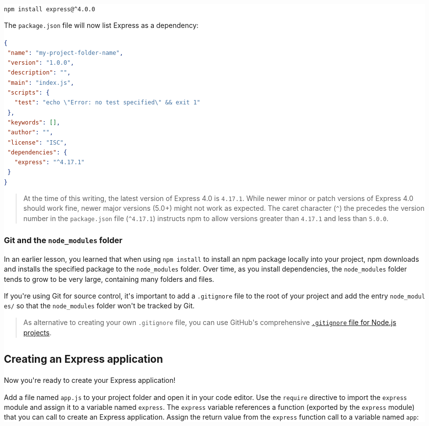 ```
npm install express@^4.0.0
```

The `package.json` file will now list Express as a dependency:

```json
{
 "name": "my-project-folder-name",
 "version": "1.0.0",
 "description": "",
 "main": "index.js",
 "scripts": {
   "test": "echo \"Error: no test specified\" && exit 1"
 },
 "keywords": [],
 "author": "",
 "license": "ISC",
 "dependencies": {
   "express": "^4.17.1"
 }
}
```

> At the time of this writing, the latest version of Express 4.0 is `4.17.1`.
> While newer minor or patch versions of Express 4.0 should work fine, newer
> major versions (5.0+) might not work as expected. The caret character (`^`)
> the precedes the version number in the `package.json` file (`^4.17.1`)
> instructs npm to allow versions greater than `4.17.1` and less than `5.0.0`.

### Git and the `node_modules` folder

In an earlier lesson, you learned that when using `npm install` to install an
npm package locally into your project, npm downloads and installs the specified
package to the `node_modules` folder. Over time, as you install dependencies,
the `node_modules` folder tends to grow to be very large, containing many
folders and files.

If you're using Git for source control, it's important to add a `.gitignore`
file to the root of your project and add the entry `node_modules/` so that the
`node_modules` folder won't be tracked by Git.

> As alternative to creating your own `.gitignore` file, you can use GitHub's
> comprehensive [`.gitignore` file for Node.js projects][github node gitignore].

## Creating an Express application

Now you're ready to create your Express application!

Add a file named `app.js` to your project folder and open it in your code
editor. Use the `require` directive to import the `express` module and assign it
to a variable named `express`. The `express` variable references a function
(exported by the `express` module) that you can call to create an Express
application. Assign the return value from the `express` function call to a
variable named `app`:


[RFC 3986]: https://tools.ietf.org/html/rfc3986
[RFC 5321]: https://tools.ietf.org/html/rfc5321
[Hypertext Jeopardy Protocol (HTJP/1.0)]: https://tools.ietf.org/html/rfc8565
[Design Considerations for Faster-Than-Light (FTL) Communication]: https://tools.ietf.org/html/rfc6921
[TCP Option to Denote Packet Mood]: https://tools.ietf.org/html/rfc5841
[ASCII Code]: https://en.wikipedia.org/wiki/ASCII#Character_set
[link to encodeURI]: https://developer.mozilla.org/en-US/docs/Web/JavaScript/Reference/Global_Objects/encodeURI
[link to decodeURI]: https://developer.mozilla.org/en-US/docs/Web/JavaScript/Reference/Global_Objects/decodeURI
[Kleene operators]: https://regexone.com/lesson/kleene_operators
[optional character]: https://regexone.com/lesson/optional_characters
[wildcard]: https://regexone.com/lesson/wildcards_dot
[exclude characters]: https://regexone.com/lesson/excluding_characters
[character ranges]: https://regexone.com/lesson/character_ranges
[RegexOne]: https://regexone.com/
[RegexOne home page]: images/regexone-screenshot.png
[nodemon]: https://nodemon.io/
[About Node.js®]: https://nodejs.org/en/about/
[I have items]: https://appacademy-open-assets.s3-us-west-1.amazonaws.com/Module-Web/http-fullstack/assets/http-fullstack-native-i-have-items.png
[link to IncomingMessage]: https://nodejs.org/api/http.html#http_class_http_incomingmessage
[link to ServerResponse]: https://nodejs.org/api/http.html#http_class_http_serverresponse
[Proper image type]: https://appacademy-open-assets.s3-us-west-1.amazonaws.com/Module-Web/http-fullstack/assets/http-fullstack-native-proper-image-type.png
[add-item.html in views directory]: images/http-fullstack-native-new-views-directory.png
[seeing form in the browser]: images/http-fullstack-native-serving-static-form.png
[seeing number of items in the browser]: images/http-fullstack-native-show-number-of-items.png
[seeing number of items with a link]: images/http-fullstack-native-with-link-to-add-form.png
[seeing the submitted data]: images/http-fullstack-native-form-contents-with-urlencoded-request-body.png
[for await...of]: https://developer.mozilla.org/en-US/docs/Web/JavaScript/Reference/Statements/for-await...of
[asynchronous iterator for ReadableStream]: https://nodejs.org/api/stream.html#stream_readable_symbol_asynciterator
[show form completion]: https://appacademy-open-assets.s3-us-west-1.amazonaws.com/Module-Web/http-fullstack/assets/http-fullstack-native-show-form-completion.gif
[table of items]: https://appacademy-open-assets.s3-us-west-1.amazonaws.com/Module-Web/http-fullstack/assets/http-fullstack-native-show-table-of-items.png
[final app]: https://appacademy-open-assets.s3-us-west-1.amazonaws.com/Module-Web/http-fullstack/assets/http-fullstack-native-show-final-app.gif
[routing methods]: https://expressjs.com/en/4x/api.html#routing-methods
[express website]: https://expressjs.com/
[github node gitignore]: https://github.com/github/gitignore/blob/master/Node.gitignore
[express app settings]: https://expressjs.com/en/4x/api.html#app.settings.table
[pug whitespace control]: https://pugjs.org/language/plain-text.html#whitespace-control
[pug docs]: https://pugjs.org/api/getting-started.html
[express request]: https://expressjs.com/en/4x/api.html#req
[express response]: https://expressjs.com/en/4x/api.html#res
[pug docs]: https://pugjs.org/api/getting-started.html